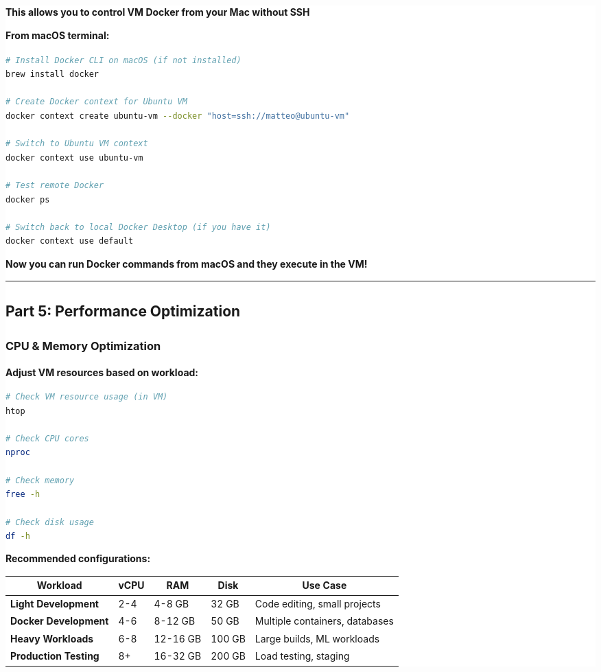 **This allows you to control VM Docker from your Mac without SSH**

**From macOS terminal:**

```bash
# Install Docker CLI on macOS (if not installed)
brew install docker

# Create Docker context for Ubuntu VM
docker context create ubuntu-vm --docker "host=ssh://matteo@ubuntu-vm"

# Switch to Ubuntu VM context
docker context use ubuntu-vm

# Test remote Docker
docker ps

# Switch back to local Docker Desktop (if you have it)
docker context use default
```

**Now you can run Docker commands from macOS and they execute in the VM!**

---

## Part 5: Performance Optimization

### CPU & Memory Optimization

**Adjust VM resources based on workload:**

```bash
# Check VM resource usage (in VM)
htop

# Check CPU cores
nproc

# Check memory
free -h

# Check disk usage
df -h
```

**Recommended configurations:**

| Workload | vCPU | RAM | Disk | Use Case |
|----------|------|-----|------|----------|
| **Light Development** | 2-4 | 4-8 GB | 32 GB | Code editing, small projects |
| **Docker Development** | 4-6 | 8-12 GB | 50 GB | Multiple containers, databases |
| **Heavy Workloads** | 6-8 | 12-16 GB | 100 GB | Large builds, ML workloads |
| **Production Testing** | 8+ | 16-32 GB | 200 GB | Load testing, staging |
